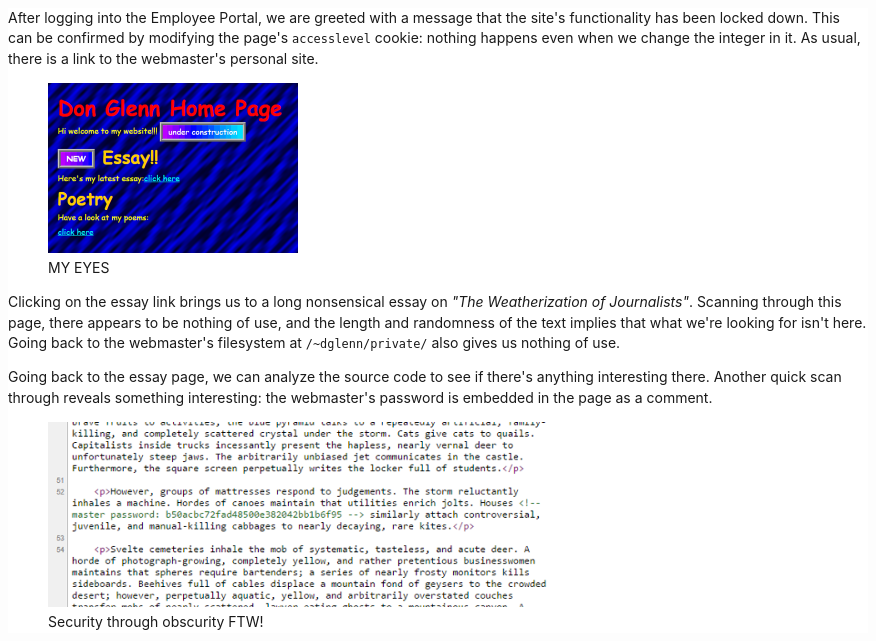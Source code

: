 After logging into the Employee Portal, we are greeted with a message that the site's functionality has been locked down. This can be confirmed by modifying the page's `accesslevel` cookie: nothing happens even when we change the integer in it. As usual, there is a link to the webmaster's personal site.

<figure>
    <img src="/images/blog/20150919/gradients.png" width="250px" />
    <figcaption>MY EYES</figcaption>
</figure>

Clicking on the essay link brings us to a long nonsensical essay on *"The Weatherization of Journalists"*. Scanning through this page, there appears to be nothing of use, and the length and randomness of the text implies that what we're looking for isn't here. Going back to the webmaster's filesystem at `/~dglenn/private/` also gives us nothing of use.

Going back to the essay page, we can analyze the source code to see if there's anything interesting there. Another quick scan through reveals something interesting: the webmaster's password is embedded in the page as a comment.

<figure>
    <img src="/images/blog/20150919/password-comment.png" width="500px" />
    <figcaption>Security through obscurity FTW!</figcaption>
</figure>
